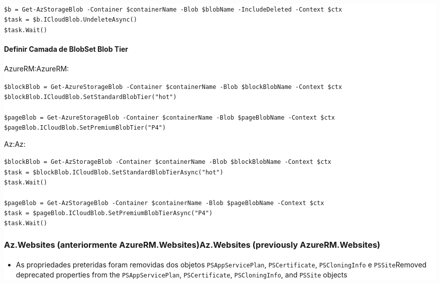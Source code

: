 ```azurepowershell-interactive
$b = Get-AzStorageBlob -Container $containerName -Blob $blobName -IncludeDeleted -Context $ctx
$task = $b.ICloudBlob.UndeleteAsync()
$task.Wait()
```

#### <a name="set-blob-tier"></a><span data-ttu-id="481bc-322">Definir Camada de Blob</span><span class="sxs-lookup"><span data-stu-id="481bc-322">Set Blob Tier</span></span>

<span data-ttu-id="481bc-323">AzureRM:</span><span class="sxs-lookup"><span data-stu-id="481bc-323">AzureRM:</span></span>

```azurepowershell-interactive
$blockBlob = Get-AzureStorageBlob -Container $containerName -Blob $blockBlobName -Context $ctx
$blockBlob.ICloudBlob.SetStandardBlobTier("hot")

$pageBlob = Get-AzureStorageBlob -Container $containerName -Blob $pageBlobName -Context $ctx
$pageBlob.ICloudBlob.SetPremiumBlobTier("P4")
```

<span data-ttu-id="481bc-324">Az:</span><span class="sxs-lookup"><span data-stu-id="481bc-324">Az:</span></span>

```azurepowershell-interactive
$blockBlob = Get-AzStorageBlob -Container $containerName -Blob $blockBlobName -Context $ctx
$task = $blockBlob.ICloudBlob.SetStandardBlobTierAsync("hot")
$task.Wait()

$pageBlob = Get-AzStorageBlob -Container $containerName -Blob $pageBlobName -Context $ctx
$task = $pageBlob.ICloudBlob.SetPremiumBlobTierAsync("P4")
$task.Wait()
```

### <a name="azwebsites-previously-azurermwebsites"></a><span data-ttu-id="481bc-325">Az.Websites (anteriormente AzureRM.Websites)</span><span class="sxs-lookup"><span data-stu-id="481bc-325">Az.Websites (previously AzureRM.Websites)</span></span>

- <span data-ttu-id="481bc-326">As propriedades preteridas foram removidas dos objetos `PSAppServicePlan`, `PSCertificate`, `PSCloningInfo` e `PSSite`</span><span class="sxs-lookup"><span data-stu-id="481bc-326">Removed deprecated properties from the `PSAppServicePlan`, `PSCertificate`, `PSCloningInfo`, and `PSSite` objects</span></span>
